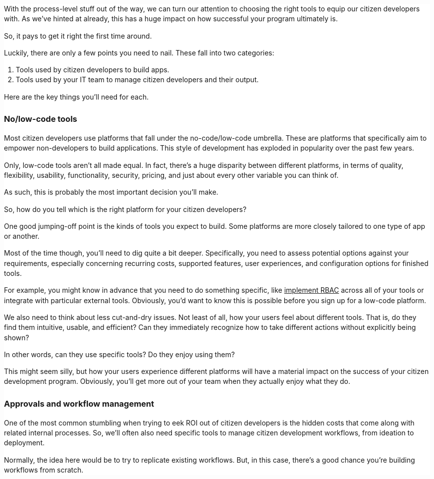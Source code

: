 With the process-level stuff out of the way, we can turn our attention to choosing the right tools to equip our citizen developers with. As we’ve hinted at already, this has a huge impact on how successful your program ultimately is.

So, it pays to get it right the first time around.

Luckily, there are only a few points you need to nail. These fall into two categories:

1. Tools used by citizen developers to build apps.
2. Tools used by your IT team to manage citizen developers and their output.

Here are the key things you’ll need for each.

### No/low-code tools

Most citizen developers use platforms that fall under the no-code/low-code umbrella. These are platforms that specifically aim to empower non-developers to build applications. This style of development has exploded in popularity over the past few years.

Only, low-code tools aren’t all made equal. In fact, there’s a huge disparity between different platforms, in terms of quality, flexibility, usability, functionality, security, pricing, and just about every other variable you can think of.

As such, this is probably the most important decision you’ll make.

So, how do you tell which is the right platform for your citizen developers?

One good jumping-off point is the kinds of tools you expect to build. Some platforms are more closely tailored to one type of app or another.

Most of the time though, you’ll need to dig quite a bit deeper. Specifically, you need to assess potential options against your requirements, especially concerning recurring costs, supported features, user experiences, and configuration options for finished tools.

For example, you might know in advance that you need to do something specific, like [implement RBAC](https://budibase.com/blog/app-building/how-to-implement-rbac/) across all of your tools or integrate with particular external tools. Obviously, you’d want to know this is possible before you sign up for a low-code platform.

We also need to think about less cut-and-dry issues. Not least of all, how your users feel about different tools. That is, do they find them intuitive, usable, and efficient? Can they immediately recognize how to take different actions without explicitly being shown?

In other words, can they use specific tools? Do they enjoy using them?

This might seem silly, but how your users experience different platforms will have a material impact on the success of your citizen development program. Obviously, you’ll get more out of your team when they actually enjoy what they do.

### Approvals and workflow management

One of the most common stumbling when trying to eek ROI out of citizen developers is the hidden costs that come along with related internal processes. So, we’ll often also need specific tools to manage citizen development workflows, from ideation to deployment.

Normally, the idea here would be to try to replicate existing workflows. But, in this case, there’s a good chance you’re building workflows from scratch.

